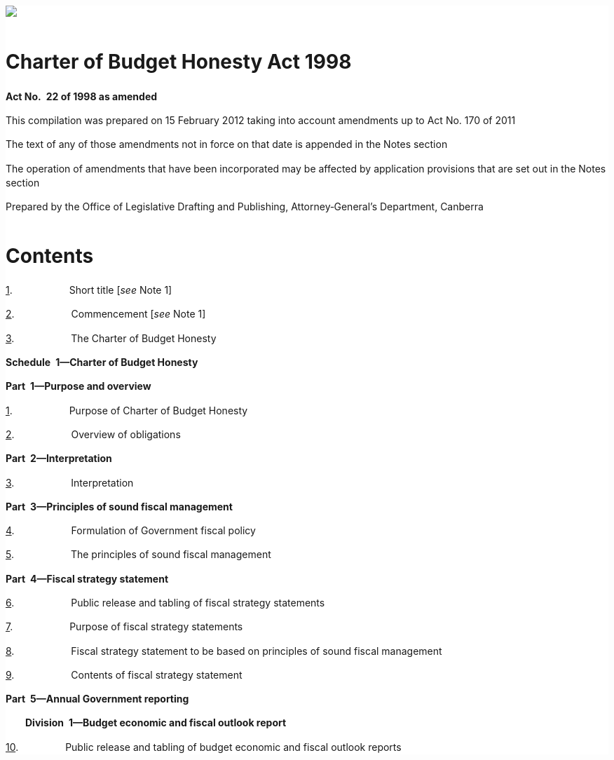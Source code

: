 ![](http://www.comlaw.gov.au/Details/C2012C00230/Html/5103cc44-77f3-4ab1-a348-84cc3762c0e4_files/image001.gif)

# Charter of Budget Honesty Act 1998

**Act No. 22 of 1998 as amended**

This compilation was prepared on 15 February 2012
 taking into account amendments up to Act No. 170 of 2011

The text of any of those amendments not in force
 on that date is appended in the Notes section

The operation of amendments that have been incorporated may be 
 affected by application provisions that are set out in the Notes section

Prepared by the Office of Legislative Drafting and Publishing,
 Attorney‑General’s Department, Canberra

# Contents

[1](#1).            Short title [_see_ Note 1]

[2](#2).            Commencement [_see_ Note 1]

[3](#3).            The Charter of Budget Honesty

**Schedule 1—Charter of Budget Honesty** 

**Part 1—Purpose and overview**

[1](#1).            Purpose of Charter of Budget Honesty

[2](#2).            Overview of obligations

**Part 2—Interpretation**

[3](#3).            Interpretation

**Part 3—Principles of sound fiscal management**

[4](#4).            Formulation of Government fiscal policy

[5](#5).            The principles of sound fiscal management

**Part 4—Fiscal strategy statement**

[6](#6).            Public release and tabling of fiscal strategy statements

[7](#7).            Purpose of fiscal strategy statements

[8](#8).            Fiscal strategy statement to be based on principles of sound fiscal management

[9](#9).            Contents of fiscal strategy statement

**Part 5—Annual Government reporting** 

    **Division 1—Budget economic and fiscal outlook report**

[10](#10).          Public release and tabling of budget economic and fiscal outlook reports
